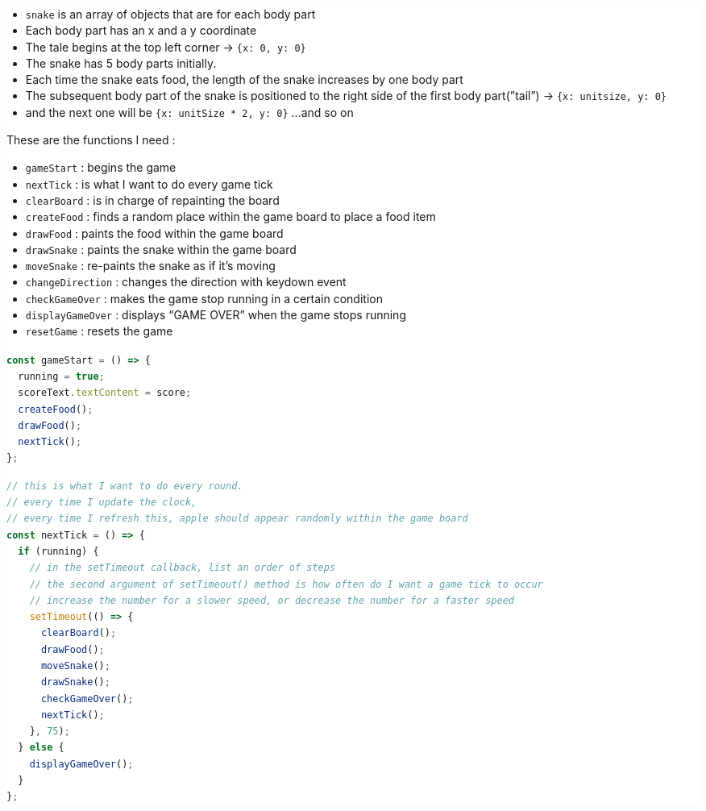- `snake` is an array of objects that are for each body part
- Each body part has an x and a y coordinate
- The tale begins at the top left corner → `{x: 0, y: 0}`
- The snake has 5 body parts initially.
- Each time the snake eats food, the length of the snake increases by one body part
- The subsequent body part of the snake is positioned to the right side of the first body part(”tail”) → `{x: unitsize, y: 0}`
- and the next one will be `{x: unitSize * 2, y: 0}` …and so on

These are the functions I need :

- `gameStart` : begins the game
- `nextTick` : is what I want to do every game tick
- `clearBoard` : is in charge of repainting the board
- `createFood` : finds a random place within the game board to place a food item
- `drawFood` : paints the food within the game board
- `drawSnake` : paints the snake within the game board
- `moveSnake` : re-paints the snake as if it’s moving
- `changeDirection` : changes the direction with keydown event
- `checkGameOver` : makes the game stop running in a certain condition
- `displayGameOver` : displays “GAME OVER” when the game stops running
- `resetGame` : resets the game

```jsx
const gameStart = () => {
  running = true;
  scoreText.textContent = score;
  createFood();
  drawFood();
  nextTick();
};
```

```jsx
// this is what I want to do every round.
// every time I update the clock,
// every time I refresh this, apple should appear randomly within the game board
const nextTick = () => {
  if (running) {
    // in the setTimeout callback, list an order of steps
    // the second argument of setTimeout() method is how often do I want a game tick to occur
    // increase the number for a slower speed, or decrease the number for a faster speed
    setTimeout(() => {
      clearBoard();
      drawFood();
      moveSnake();
      drawSnake();
      checkGameOver();
      nextTick();
    }, 75);
  } else {
    displayGameOver();
  }
};
```
